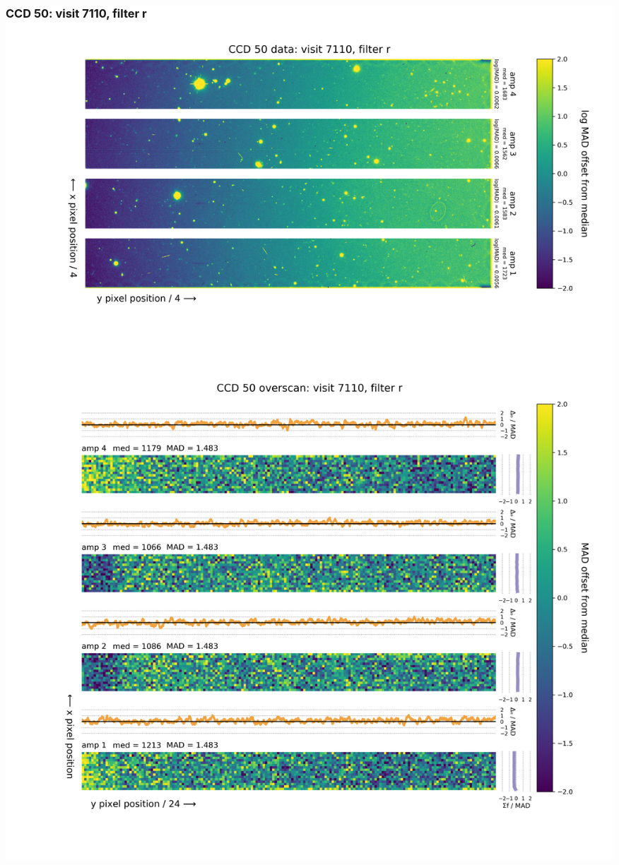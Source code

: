 ### CCD 50: visit 7110, filter r![](ccd050_visit7110_r_data.png)
![](ccd050_visit7110_r_overscan.png)